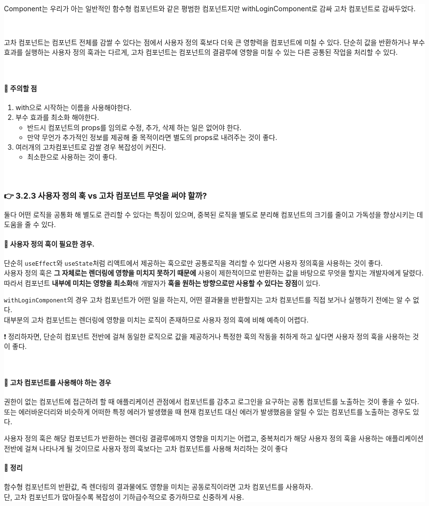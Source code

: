 Component는 우리가 아는 일반적인 함수형 컴포넌트와 같은 평범한 컴포넌트지만 withLoginComponent로 감싸 고차 컴포넌트로 감싸두었다.

<br/>

고차 컴포넌트는 컴포넌트 전체를 감쌀 수 있다는 점에서 사용자 정의 훅보다 더욱 큰 영향력을 컴포넌트에 미칠 수 있다. 단순히 값을 반환하거나 부수 효과를 실행하는 사용자 정의 훅과는 다르게, 고차 컴포넌트는 컴포넌트의 결괌루에 영향을 미칠 수 있는 다른 공통된 작업을 처리할 수 있다.

<br/>

#### 🔸 주의할 점

1. with으로 시작하는 이름을 사용해야한다.
2. 부수 효과를 최소화 해야한다.
   * 반드시 컴포넌트의 props를 임의로 수정, 추가, 삭제 하는 일은 없어야 한다.
   * 만약 무언가 추가적인 정보를 제공해 줄 목적이라면 별도의 props로 내려주는 것이 좋다.
3. 여러개의 고차컴포넌트로 감쌀 경우 복잡성이 커진다.
   * 최소한으로 사용하는 것이 좋다.

<br/>

### 👉 3.2.3  사용자 정의 훅 vs 고차 컴포넌트 무엇을 써야 할까?

둘다 어떤 로직을 공통화 해 별도로 관리할 수 있다는 특징이 있으며, 중복된 로직을 별도로 분리해 컴포넌트의 크기를 줄이고 가독성을 향상시키는 데 도움을 줄 수 있다.

#### 🔸 사용자 정의 훅이 필요한 경우.

단순히 `useEffect`와 `useState`처럼 리액트에서 제공하는 훅으로만 공통로직을 격리할 수 있다면 사용자 정의훅을 사용하는 것이 좋다.<br/>사용자 정의 훅은 **그 자체로는 렌더링에 영향을 미치지 못하기 때문에** 사용이 제한적이므로 반환하는 값을 바탕으로 무엇을 할지는 개발자에게 달렸다. 따라서 컴포넌트 **내부에 미치는 영향을 최소화**해 개발자가 **훅을 원하는 방향으로만 사용할 수 있다는 장점**이 있다.

`withLoginComponent`의 경우 고차 컴포넌트가 어떤 일을 하는지, 어떤 결과물을 반환할지는 고차 컴포넌트를 직접 보거나 실행하기 전에는 알 수 없다.<br/>대부분의 고차 컴포넌트는 렌더링에 영향을 미치는 로직이 존재하므로 사용자 정의 훅에 비해 예측이 어렵다.

❗ 정리하자면, 단순히 컴포넌트 전반에 걸쳐 동일한 로직으로 값을 제공하거나 특정한 훅의 작동을 취하게 하고 싶다면 사용자 정의 훅을 사용하는 것이 좋다.

<br/>

#### 🔸 고차 컴포넌트를 사용해야 하는 경우

권한이 없는 컴포넌트에 접근하려 할 때 애플리케이션 관점에서 컴포넌트를 감추고 로그인을 요구하는 공통 컴포넌트를 노출하는 것이 좋을 수 있다. 또는 에러바운더리와 비슷하게 어떠한 특정 에러가 발생했을 때 현재 컴포넌트 대신 에러가 발생했음을 알릴 수 있는 컴포넌트를 노출하는 경우도 있다.

사용자 정의 훅은 해당 컴포넌트가 반환하는 렌더링 결괌루에까지 영향을 미치기는 어렵고, 중복처리가 해당 사용자 정의 훅을 사용하는 애플리케이션 전반에 걸쳐 나타나게 될 것이므로 사용자 정의 훅보다는 고차 컴포넌트를 사용해 처리하는 것이 좋다



#### 🔸 정리

함수형 컴포넌트의 반환값, 즉 렌더링의 결과물에도 영향을 미치는 공동로직이라면 고차 컴포넌트를 사용하자.<br/>단, 고차 컴포넌트가 많아질수록 복잡성이 기하급수적으로 증가하므로 신중하게 사용.